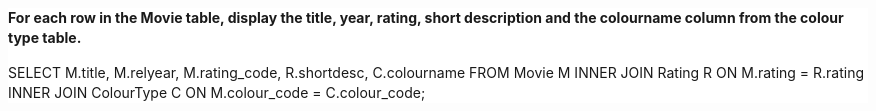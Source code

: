 **For each row in the Movie table, display the title, year, rating, short description and the colourname column from the colour type table.**

SELECT M.title, M.relyear, M.rating_code, R.shortdesc, C.colourname
FROM Movie M
INNER JOIN Rating R
ON M.rating = R.rating
INNER JOIN ColourType C
ON M.colour_code = C.colour_code;